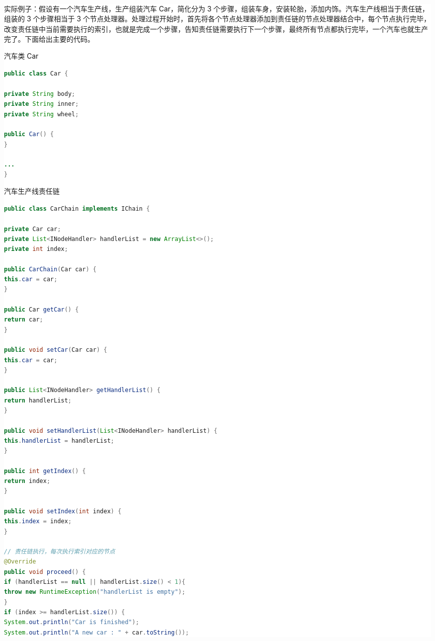 实际例子：假设有一个汽车生产线，生产组装汽车 Car，简化分为 3 个步骤，组装车身，安装轮胎，添加内饰。汽车生产线相当于责任链，组装的 3 个步骤相当于 3 个节点处理器。处理过程开始时，首先将各个节点处理器添加到责任链的节点处理器结合中，每个节点执行完毕，改变责任链中当前需要执行的索引，也就是完成一个步骤，告知责任链需要执行下一个步骤，最终所有节点都执行完毕，一个汽车也就生产完了。下面给出主要的代码。

汽车类 Car

```java
public class Car {

private String body;
private String inner;
private String wheel;

public Car() {
}

...
}
```

汽车生产线责任链

```java
public class CarChain implements IChain {

private Car car;
private List<INodeHandler> handlerList = new ArrayList<>();
private int index;

public CarChain(Car car) {
this.car = car;
}

public Car getCar() {
return car;
}

public void setCar(Car car) {
this.car = car;
}

public List<INodeHandler> getHandlerList() {
return handlerList;
}

public void setHandlerList(List<INodeHandler> handlerList) {
this.handlerList = handlerList;
}

public int getIndex() {
return index;
}

public void setIndex(int index) {
this.index = index;
}

// 责任链执行，每次执行索引对应的节点
@Override
public void proceed() {
if (handlerList == null || handlerList.size() < 1){
throw new RuntimeException("handlerList is empty");
}
if (index >= handlerList.size()) {
System.out.println("Car is finished");
System.out.println("A new car : " + car.toString());
```